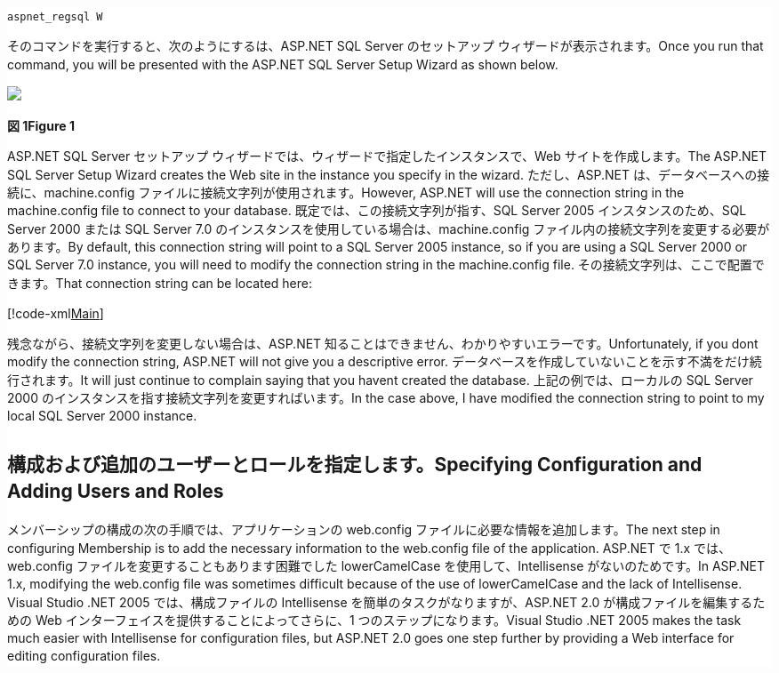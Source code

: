 `aspnet_regsql W`

<span data-ttu-id="6f09f-133">そのコマンドを実行すると、次のようにするは、ASP.NET SQL Server のセットアップ ウィザードが表示されます。</span><span class="sxs-lookup"><span data-stu-id="6f09f-133">Once you run that command, you will be presented with the ASP.NET SQL Server Setup Wizard as shown below.</span></span>


![](membership/_static/image1.jpg)

<span data-ttu-id="6f09f-134">**図 1**</span><span class="sxs-lookup"><span data-stu-id="6f09f-134">**Figure 1**</span></span>


<span data-ttu-id="6f09f-135">ASP.NET SQL Server セットアップ ウィザードでは、ウィザードで指定したインスタンスで、Web サイトを作成します。</span><span class="sxs-lookup"><span data-stu-id="6f09f-135">The ASP.NET SQL Server Setup Wizard creates the Web site in the instance you specify in the wizard.</span></span> <span data-ttu-id="6f09f-136">ただし、ASP.NET は、データベースへの接続に、machine.config ファイルに接続文字列が使用されます。</span><span class="sxs-lookup"><span data-stu-id="6f09f-136">However, ASP.NET will use the connection string in the machine.config file to connect to your database.</span></span> <span data-ttu-id="6f09f-137">既定では、この接続文字列が指す、SQL Server 2005 インスタンスのため、SQL Server 2000 または SQL Server 7.0 のインスタンスを使用している場合は、machine.config ファイル内の接続文字列を変更する必要があります。</span><span class="sxs-lookup"><span data-stu-id="6f09f-137">By default, this connection string will point to a SQL Server 2005 instance, so if you are using a SQL Server 2000 or SQL Server 7.0 instance, you will need to modify the connection string in the machine.config file.</span></span> <span data-ttu-id="6f09f-138">その接続文字列は、ここで配置できます。</span><span class="sxs-lookup"><span data-stu-id="6f09f-138">That connection string can be located here:</span></span>

[!code-xml[Main](membership/samples/sample1.xml)]

<span data-ttu-id="6f09f-139">残念ながら、接続文字列を変更しない場合は、ASP.NET 知ることはできません、わかりやすいエラーです。</span><span class="sxs-lookup"><span data-stu-id="6f09f-139">Unfortunately, if you dont modify the connection string, ASP.NET will not give you a descriptive error.</span></span> <span data-ttu-id="6f09f-140">データベースを作成していないことを示す不満をだけ続行されます。</span><span class="sxs-lookup"><span data-stu-id="6f09f-140">It will just continue to complain saying that you havent created the database.</span></span> <span data-ttu-id="6f09f-141">上記の例では、ローカルの SQL Server 2000 のインスタンスを指す接続文字列を変更すればいます。</span><span class="sxs-lookup"><span data-stu-id="6f09f-141">In the case above, I have modified the connection string to point to my local SQL Server 2000 instance.</span></span>

## <a name="specifying-configuration-and-adding-users-and-roles"></a><span data-ttu-id="6f09f-142">構成および追加のユーザーとロールを指定します。</span><span class="sxs-lookup"><span data-stu-id="6f09f-142">Specifying Configuration and Adding Users and Roles</span></span>

<span data-ttu-id="6f09f-143">メンバーシップの構成の次の手順では、アプリケーションの web.config ファイルに必要な情報を追加します。</span><span class="sxs-lookup"><span data-stu-id="6f09f-143">The next step in configuring Membership is to add the necessary information to the web.config file of the application.</span></span> <span data-ttu-id="6f09f-144">ASP.NET で 1.x では、web.config ファイルを変更することもあります困難でした lowerCamelCase を使用して、Intellisense がないのためです。</span><span class="sxs-lookup"><span data-stu-id="6f09f-144">In ASP.NET 1.x, modifying the web.config file was sometimes difficult because of the use of lowerCamelCase and the lack of Intellisense.</span></span> <span data-ttu-id="6f09f-145">Visual Studio .NET 2005 では、構成ファイルの Intellisense を簡単のタスクがなりますが、ASP.NET 2.0 が構成ファイルを編集するための Web インターフェイスを提供することによってさらに、1 つのステップになります。</span><span class="sxs-lookup"><span data-stu-id="6f09f-145">Visual Studio .NET 2005 makes the task much easier with Intellisense for configuration files, but ASP.NET 2.0 goes one step further by providing a Web interface for editing configuration files.</span></span>
